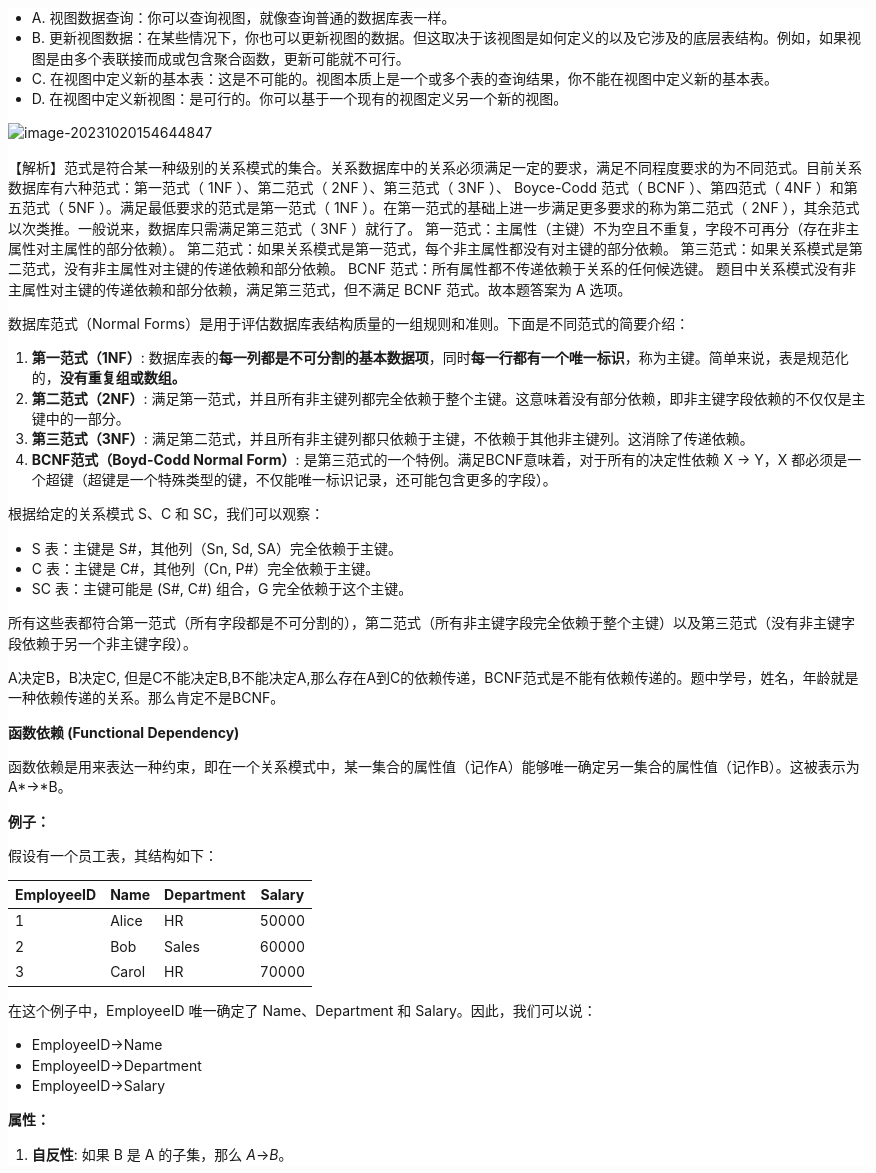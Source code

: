 - A. 视图数据查询：你可以查询视图，就像查询普通的数据库表一样。
- B. 更新视图数据：在某些情况下，你也可以更新视图的数据。但这取决于该视图是如何定义的以及它涉及的底层表结构。例如，如果视图是由多个表联接而成或包含聚合函数，更新可能就不可行。
- C. 在视图中定义新的基本表：这是不可能的。视图本质上是一个或多个表的查询结果，你不能在视图中定义新的基本表。
- D. 在视图中定义新视图：是可行的。你可以基于一个现有的视图定义另一个新的视图。



![image-20231020154644847](C:\Users\hongj\AppData\Roaming\Typora\typora-user-images\image-20231020154644847.png)

【解析】范式是符合某一种级别的关系模式的集合。关系数据库中的关系必须满足一定的要求，满足不同程度要求的为不同范式。目前关系数据库有六种范式：第一范式（ 1NF ）、第二范式（ 2NF ）、第三范式（ 3NF ）、 Boyce-Codd 范式（ BCNF ）、第四范式（ 4NF ）和第五范式（ 5NF ）。满足最低要求的范式是第一范式（ 1NF ）。在第一范式的基础上进一步满足更多要求的称为第二范式（ 2NF ），其余范式以次类推。一般说来，数据库只需满足第三范式（ 3NF ）就行了。 第一范式：主属性（主键）不为空且不重复，字段不可再分（存在非主属性对主属性的部分依赖）。 第二范式：如果关系模式是第一范式，每个非主属性都没有对主键的部分依赖。 第三范式：如果关系模式是第二范式，没有非主属性对主键的传递依赖和部分依赖。 BCNF 范式：所有属性都不传递依赖于关系的任何候选键。 题目中关系模式没有非主属性对主键的传递依赖和部分依赖，满足第三范式，但不满足 BCNF 范式。故本题答案为 A 选项。

数据库范式（Normal Forms）是用于评估数据库表结构质量的一组规则和准则。下面是不同范式的简要介绍：

1. **第一范式（1NF）**: 数据库表的**每一列都是不可分割的基本数据项**，同时**每一行都有一个唯一标识**，称为主键。简单来说，表是规范化的，**没有重复组或数组。**
2. **第二范式（2NF）**: 满足第一范式，并且所有非主键列都完全依赖于整个主键。这意味着没有部分依赖，即非主键字段依赖的不仅仅是主键中的一部分。
3. **第三范式（3NF）**: 满足第二范式，并且所有非主键列都只依赖于主键，不依赖于其他非主键列。这消除了传递依赖。
4. **BCNF范式（Boyd-Codd Normal Form）**: 是第三范式的一个特例。满足BCNF意味着，对于所有的决定性依赖 X -> Y，X 都必须是一个超键（超键是一个特殊类型的键，不仅能唯一标识记录，还可能包含更多的字段）。

根据给定的关系模式 S、C 和 SC，我们可以观察：

- S 表：主键是 S#，其他列（Sn, Sd, SA）完全依赖于主键。
- C 表：主键是 C#，其他列（Cn, P#）完全依赖于主键。
- SC 表：主键可能是 (S#, C#) 组合，G 完全依赖于这个主键。

所有这些表都符合第一范式（所有字段都是不可分割的），第二范式（所有非主键字段完全依赖于整个主键）以及第三范式（没有非主键字段依赖于另一个非主键字段）。

A决定B，B决定C, 但是C不能决定B,B不能决定A,那么存在A到C的依赖传递，BCNF范式是不能有依赖传递的。题中学号，姓名，年龄就是一种依赖传递的关系。那么肯定不是BCNF。



**函数依赖 (Functional Dependency)**

函数依赖是用来表达一种约束，即在一个关系模式中，某一集合的属性值（记作A）能够唯一确定另一集合的属性值（记作B）。这被表示为A*→*B。

**例子：**

假设有一个员工表，其结构如下：

| EmployeeID | Name  | Department | Salary |
| ---------- | ----- | ---------- | ------ |
| 1          | Alice | HR         | 50000  |
| 2          | Bob   | Sales      | 60000  |
| 3          | Carol | HR         | 70000  |

在这个例子中，EmployeeID 唯一确定了 Name、Department 和 Salary。因此，我们可以说：

- EmployeeID→Name
- EmployeeID→Department
- EmployeeID→Salary

**属性：**

1. **自反性**: 如果 B 是 A 的子集，那么 *A*→*B*。
